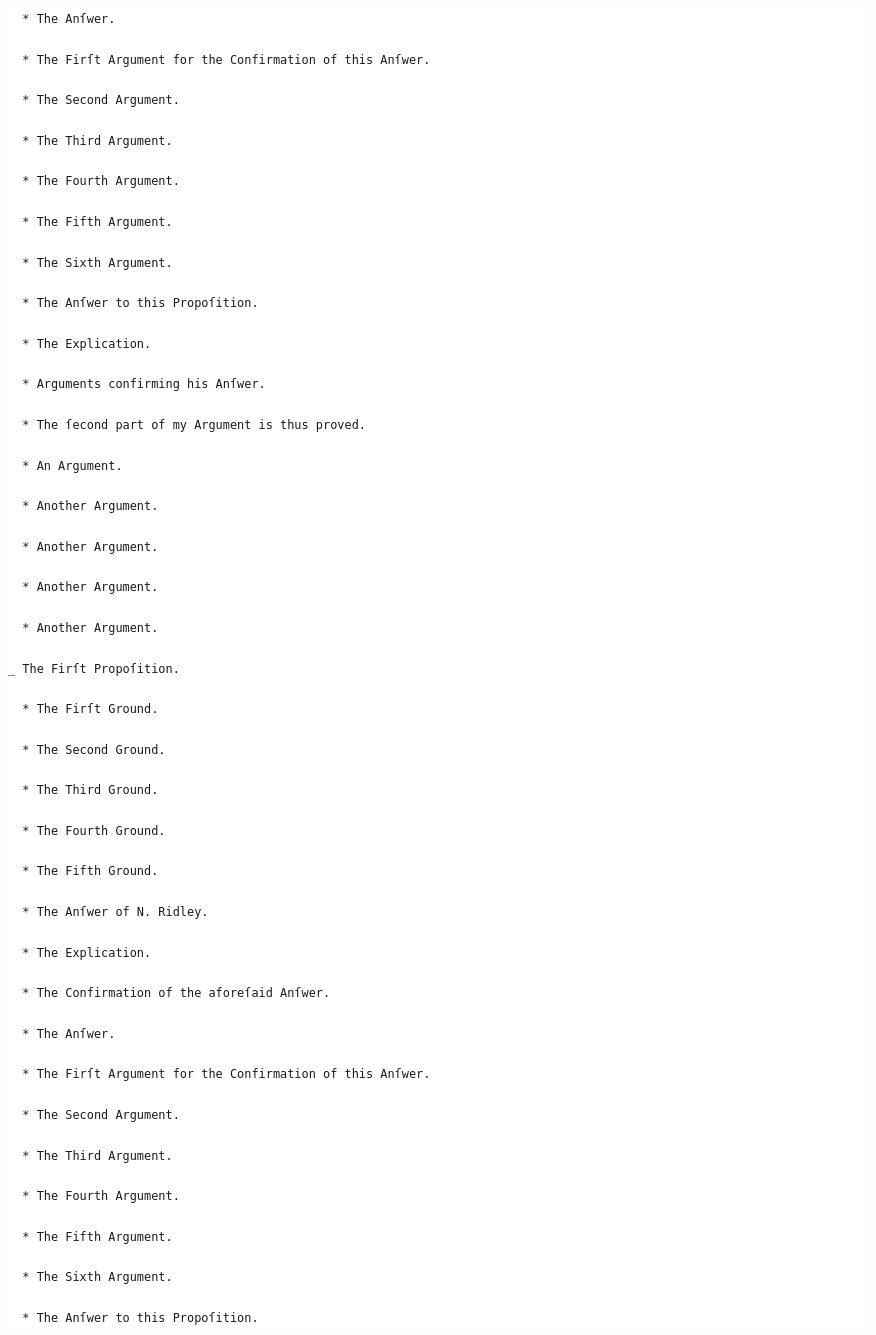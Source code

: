       * The Anſwer.

      * The Firſt Argument for the Confirmation of this Anſwer.

      * The Second Argument.

      * The Third Argument.

      * The Fourth Argument.

      * The Fifth Argument.

      * The Sixth Argument.

      * The Anſwer to this Propoſition.

      * The Explication.

      * Arguments confirming his Anſwer.

      * The ſecond part of my Argument is thus proved.

      * An Argument.

      * Another Argument.

      * Another Argument.

      * Another Argument.

      * Another Argument.

    _ The Firſt Propoſition.

      * The Firſt Ground.

      * The Second Ground.

      * The Third Ground.

      * The Fourth Ground.

      * The Fifth Ground.

      * The Anſwer of N. Ridley.

      * The Explication.

      * The Confirmation of the aforeſaid Anſwer.

      * The Anſwer.

      * The Firſt Argument for the Confirmation of this Anſwer.

      * The Second Argument.

      * The Third Argument.

      * The Fourth Argument.

      * The Fifth Argument.

      * The Sixth Argument.

      * The Anſwer to this Propoſition.
